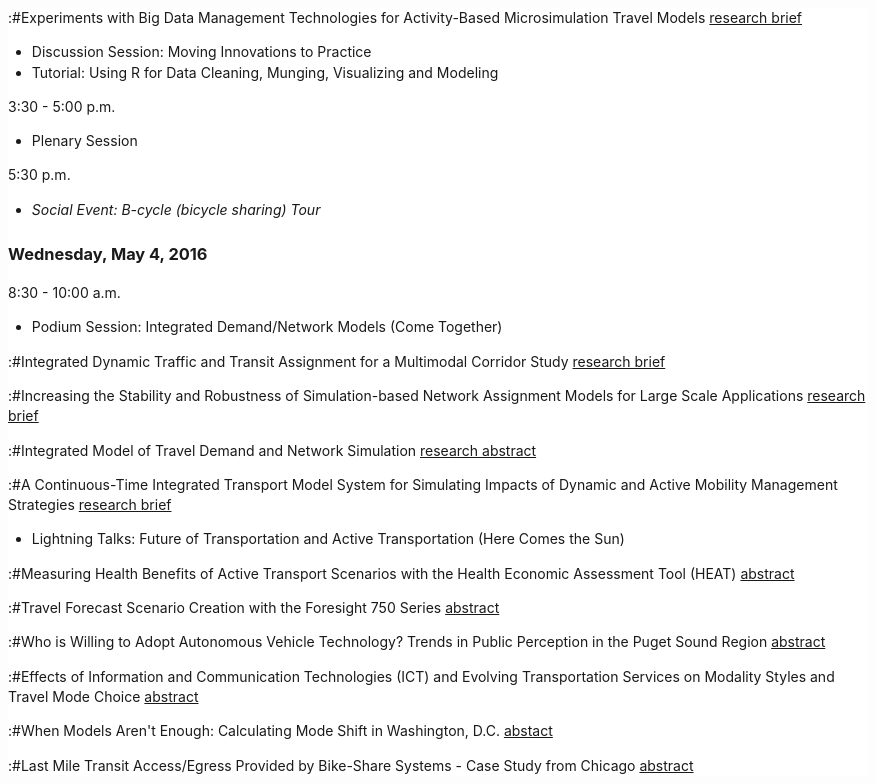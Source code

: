 :\#Experiments with Big Data Management Technologies for Activity-Based Microsimulation Travel Models [research brief](Media:ITM16_Experiments_with_Big_Data_Management_Technologies_for_Activity-Based_Microsimulation_Travel_Models_.pdf)

-   Discussion Session: Moving Innovations to Practice
-   Tutorial: Using R for Data Cleaning, Munging, Visualizing and Modeling

3:30 - 5:00 p.m.

-   Plenary Session

5:30 p.m.

-   *Social Event: B-cycle (bicycle sharing) Tour*

### Wednesday, May 4, 2016

8:30 - 10:00 a.m.

-   Podium Session: Integrated Demand/Network Models (Come Together)

:\#Integrated Dynamic Traffic and Transit Assignment for a Multimodal Corridor Study [research brief](Media:ITM16_Integrated_dynamic_traffic_and_transit_assignment_for_a_multimodal_corridor_study.pdf)

:\#Increasing the Stability and Robustness of Simulation-based Network Assignment Models for Large Scale Applications [research brief](Media:ITM16_Increasing_the_Stability_and_robustness_of_simulation_based_network_assignment_models.pdf)

:\#Integrated Model of Travel Demand and Network Simulation [ research abstract](Media:ITM16_Integrated_Model_of_Travel_Demand_and_Network_Simulation.pdf)

:\#A Continuous-Time Integrated Transport Model System for Simulating Impacts of Dynamic and Active Mobility Management Strategies [research brief](Media:ITM16_A_Continuous-Time_Integrated_Transport_Model_System_for_Simulating_Impacts_of_Dynamic_and_Active_Mobility_Management_Strategies.pdf)

-   Lightning Talks: Future of Transportation and Active Transportation (Here Comes the Sun)

:\#Measuring Health Benefits of Active Transport Scenarios with the Health Economic Assessment Tool (HEAT) [abstract](Media:ITM16_Measuring_Health_Benefits_of_Active_Transport_Scenarios_with_the_Health_Economic_Assessment_Tool_(HEAT).pdf)

:\#Travel Forecast Scenario Creation with the Foresight 750 Series [abstract](Media:ITM16_Travel_Forecast_Scenario_Creation_with_the_Foresight_750_Series.pdf)

:\#Who is Willing to Adopt Autonomous Vehicle Technology? Trends in Public Perception in the Puget Sound Region [abstract](Media:ITM16_Who_is_Willing_to_Adopt_Autonomous_Vehicle_Technology%3F_Trends_in_Public_Perception_in_the_Puget_Sound_Region.pdf)

:\#Effects of Information and Communication Technologies (ICT) and Evolving Transportation Services on Modality Styles and Travel Mode Choice [abstract](Media:ITM16_Effects_of_Information_and_Communication_Technologies_(ICT)_and_Evolving_Transportation_Services_on_Modality_Styles_and_Travel_Mode_Choice.pdf)

:\#When Models Aren't Enough: Calculating Mode Shift in Washington, D.C. [abstact](Media:ITM16_When_Models_Aren%27t_Enough-_Calculating_Mode_Shift_in_Washington,_D.C.pdf)

:\#Last Mile Transit Access/Egress Provided by Bike-Share Systems - Case Study from Chicago [abstract](Media:ITM16_Last_Mile_Transit_Access-Egress_Provided_by_Bike-Share_Systems_-_Case_Study_from_Chicago.pdf)
